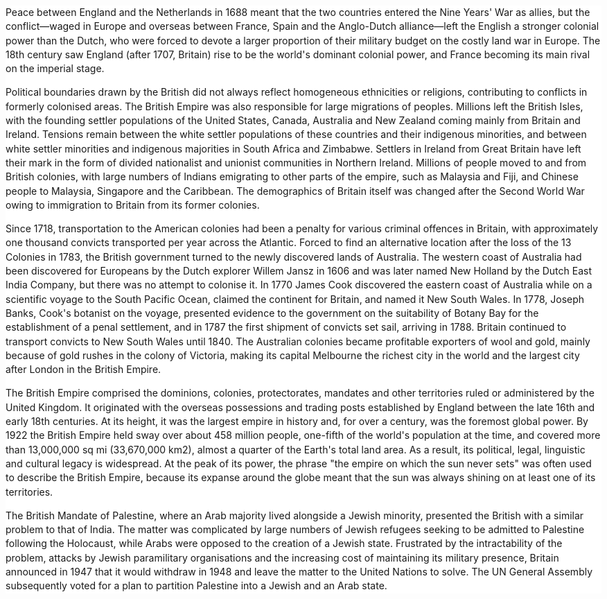 Peace between England and the Netherlands in 1688 meant that the two countries entered the Nine Years' War as allies, but the conflict—waged in Europe and overseas between France, Spain and the Anglo-Dutch alliance—left the English a stronger colonial power than the Dutch, who were forced to devote a larger proportion of their military budget on the costly land war in Europe. The 18th century saw England (after 1707, Britain) rise to be the world's dominant colonial power, and France becoming its main rival on the imperial stage.

Political boundaries drawn by the British did not always reflect homogeneous ethnicities or religions, contributing to conflicts in formerly colonised areas. The British Empire was also responsible for large migrations of peoples. Millions left the British Isles, with the founding settler populations of the United States, Canada, Australia and New Zealand coming mainly from Britain and Ireland. Tensions remain between the white settler populations of these countries and their indigenous minorities, and between white settler minorities and indigenous majorities in South Africa and Zimbabwe. Settlers in Ireland from Great Britain have left their mark in the form of divided nationalist and unionist communities in Northern Ireland. Millions of people moved to and from British colonies, with large numbers of Indians emigrating to other parts of the empire, such as Malaysia and Fiji, and Chinese people to Malaysia, Singapore and the Caribbean. The demographics of Britain itself was changed after the Second World War owing to immigration to Britain from its former colonies.

Since 1718, transportation to the American colonies had been a penalty for various criminal offences in Britain, with approximately one thousand convicts transported per year across the Atlantic. Forced to find an alternative location after the loss of the 13 Colonies in 1783, the British government turned to the newly discovered lands of Australia. The western coast of Australia had been discovered for Europeans by the Dutch explorer Willem Jansz in 1606 and was later named New Holland by the Dutch East India Company, but there was no attempt to colonise it. In 1770 James Cook discovered the eastern coast of Australia while on a scientific voyage to the South Pacific Ocean, claimed the continent for Britain, and named it New South Wales. In 1778, Joseph Banks, Cook's botanist on the voyage, presented evidence to the government on the suitability of Botany Bay for the establishment of a penal settlement, and in 1787 the first shipment of convicts set sail, arriving in 1788. Britain continued to transport convicts to New South Wales until 1840. The Australian colonies became profitable exporters of wool and gold, mainly because of gold rushes in the colony of Victoria, making its capital Melbourne the richest city in the world and the largest city after London in the British Empire.

The British Empire comprised the dominions, colonies, protectorates, mandates and other territories ruled or administered by the United Kingdom. It originated with the overseas possessions and trading posts established by England between the late 16th and early 18th centuries. At its height, it was the largest empire in history and, for over a century, was the foremost global power. By 1922 the British Empire held sway over about 458 million people, one-fifth of the world's population at the time, and covered more than 13,000,000 sq mi (33,670,000 km2), almost a quarter of the Earth's total land area. As a result, its political, legal, linguistic and cultural legacy is widespread. At the peak of its power, the phrase "the empire on which the sun never sets" was often used to describe the British Empire, because its expanse around the globe meant that the sun was always shining on at least one of its territories.

The British Mandate of Palestine, where an Arab majority lived alongside a Jewish minority, presented the British with a similar problem to that of India. The matter was complicated by large numbers of Jewish refugees seeking to be admitted to Palestine following the Holocaust, while Arabs were opposed to the creation of a Jewish state. Frustrated by the intractability of the problem, attacks by Jewish paramilitary organisations and the increasing cost of maintaining its military presence, Britain announced in 1947 that it would withdraw in 1948 and leave the matter to the United Nations to solve. The UN General Assembly subsequently voted for a plan to partition Palestine into a Jewish and an Arab state.
